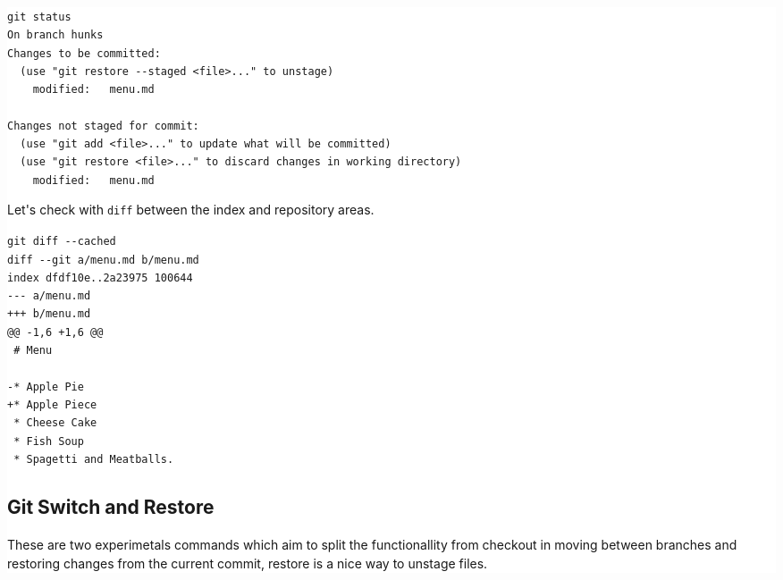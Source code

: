 ```
git status
On branch hunks
Changes to be committed:
  (use "git restore --staged <file>..." to unstage)
	modified:   menu.md

Changes not staged for commit:
  (use "git add <file>..." to update what will be committed)
  (use "git restore <file>..." to discard changes in working directory)
	modified:   menu.md
```

Let's check with `diff` between the index and repository areas.

```
git diff --cached
diff --git a/menu.md b/menu.md
index dfdf10e..2a23975 100644
--- a/menu.md
+++ b/menu.md
@@ -1,6 +1,6 @@
 # Menu

-* Apple Pie
+* Apple Piece
 * Cheese Cake
 * Fish Soup
 * Spagetti and Meatballs.
```

## Git Switch and Restore

These are two experimetals commands which aim to split the functionallity from checkout in moving between branches and restoring changes from the current commit, restore is a nice way to unstage files.

